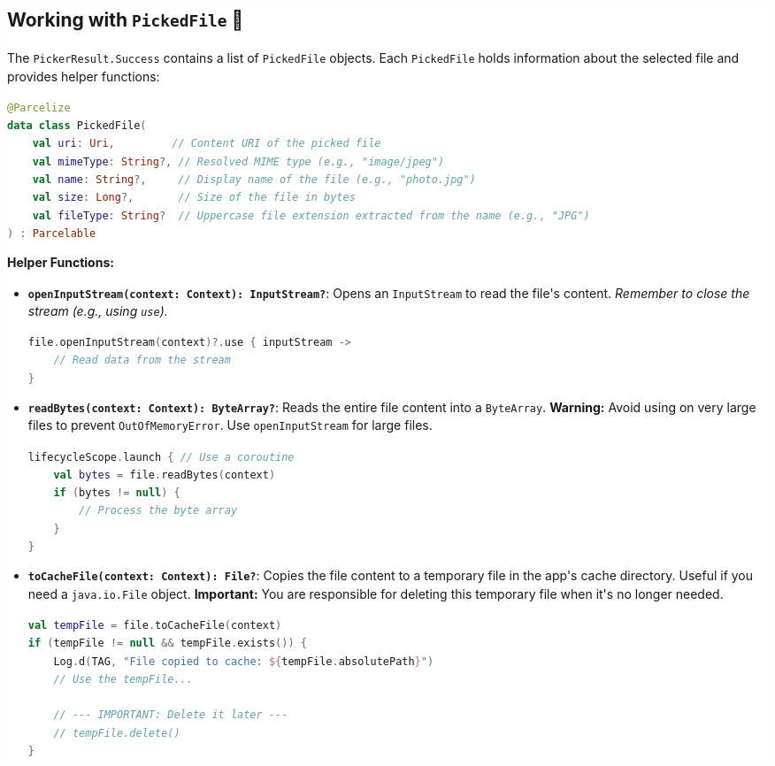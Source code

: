 ## Working with `PickedFile` 📄

The `PickerResult.Success` contains a list of `PickedFile` objects. Each `PickedFile` holds information about the selected file and provides helper functions:

```kotlin
@Parcelize
data class PickedFile(
    val uri: Uri,         // Content URI of the picked file
    val mimeType: String?, // Resolved MIME type (e.g., "image/jpeg")
    val name: String?,     // Display name of the file (e.g., "photo.jpg")
    val size: Long?,       // Size of the file in bytes
    val fileType: String?  // Uppercase file extension extracted from the name (e.g., "JPG")
) : Parcelable
```

**Helper Functions:**

*   **`openInputStream(context: Context): InputStream?`**: Opens an `InputStream` to read the file's content. *Remember to close the stream (e.g., using `use`).*

    ```kotlin
    file.openInputStream(context)?.use { inputStream ->
        // Read data from the stream
    }
    ```

*   **`readBytes(context: Context): ByteArray?`**: Reads the entire file content into a `ByteArray`. **Warning:** Avoid using on very large files to prevent `OutOfMemoryError`. Use `openInputStream` for large files.

    ```kotlin
    lifecycleScope.launch { // Use a coroutine
        val bytes = file.readBytes(context)
        if (bytes != null) {
            // Process the byte array
        }
    }
    ```

*   **`toCacheFile(context: Context): File?`**: Copies the file content to a temporary file in the app's cache directory. Useful if you need a `java.io.File` object. **Important:** You are responsible for deleting this temporary file when it's no longer needed.

    ```kotlin
    val tempFile = file.toCacheFile(context)
    if (tempFile != null && tempFile.exists()) {
        Log.d(TAG, "File copied to cache: ${tempFile.absolutePath}")
        // Use the tempFile...

        // --- IMPORTANT: Delete it later ---
        // tempFile.delete()
    }
    ```
